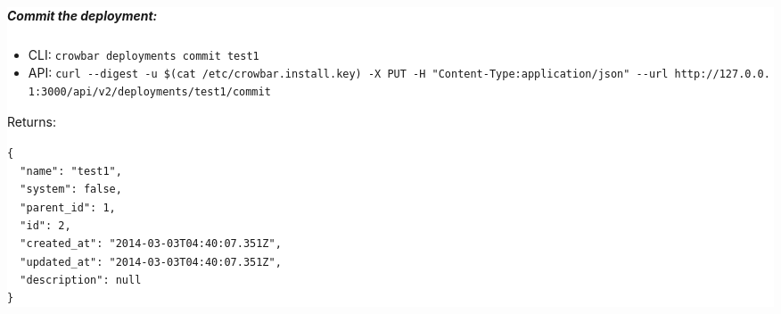 ##### Commit the deployment:
* CLI: `crowbar deployments commit test1`
* API: `curl --digest -u $(cat /etc/crowbar.install.key)
    -X PUT
    -H "Content-Type:application/json"
    --url http://127.0.0.1:3000/api/v2/deployments/test1/commit`

Returns:

    {
      "name": "test1",
      "system": false,
      "parent_id": 1,
      "id": 2,
      "created_at": "2014-03-03T04:40:07.351Z",
      "updated_at": "2014-03-03T04:40:07.351Z",
      "description": null
    }

